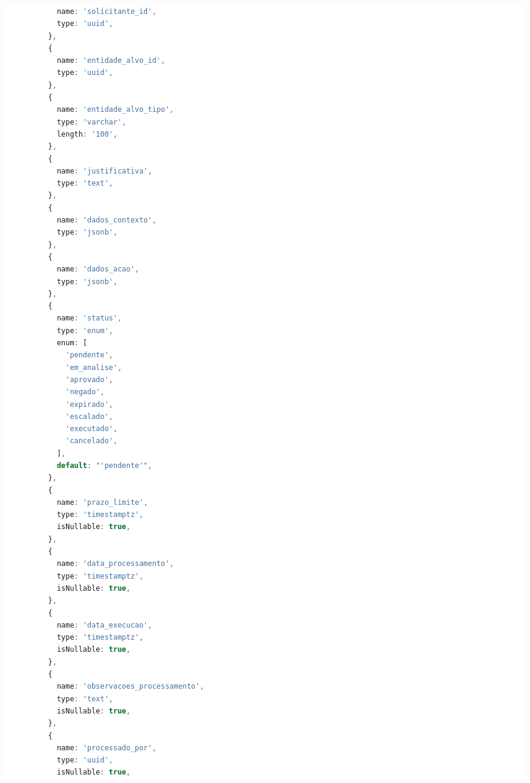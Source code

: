 ```typescript
            name: 'solicitante_id',
            type: 'uuid',
          },
          {
            name: 'entidade_alvo_id',
            type: 'uuid',
          },
          {
            name: 'entidade_alvo_tipo',
            type: 'varchar',
            length: '100',
          },
          {
            name: 'justificativa',
            type: 'text',
          },
          {
            name: 'dados_contexto',
            type: 'jsonb',
          },
          {
            name: 'dados_acao',
            type: 'jsonb',
          },
          {
            name: 'status',
            type: 'enum',
            enum: [
              'pendente',
              'em_analise',
              'aprovado',
              'negado',
              'expirado',
              'escalado',
              'executado',
              'cancelado',
            ],
            default: "'pendente'",
          },
          {
            name: 'prazo_limite',
            type: 'timestamptz',
            isNullable: true,
          },
          {
            name: 'data_processamento',
            type: 'timestamptz',
            isNullable: true,
          },
          {
            name: 'data_execucao',
            type: 'timestamptz',
            isNullable: true,
          },
          {
            name: 'observacoes_processamento',
            type: 'text',
            isNullable: true,
          },
          {
            name: 'processado_por',
            type: 'uuid',
            isNullable: true,
```